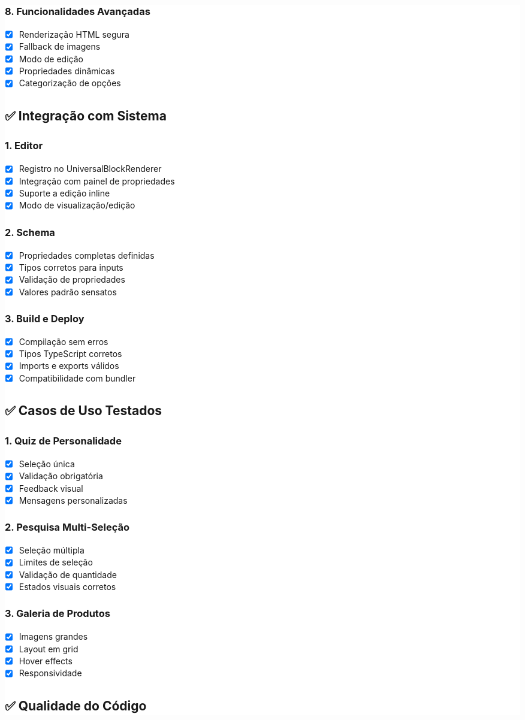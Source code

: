 ### 8. Funcionalidades Avançadas
- [x] Renderização HTML segura
- [x] Fallback de imagens
- [x] Modo de edição
- [x] Propriedades dinâmicas
- [x] Categorização de opções

## ✅ Integração com Sistema

### 1. Editor
- [x] Registro no UniversalBlockRenderer
- [x] Integração com painel de propriedades
- [x] Suporte a edição inline
- [x] Modo de visualização/edição

### 2. Schema
- [x] Propriedades completas definidas
- [x] Tipos corretos para inputs
- [x] Validação de propriedades
- [x] Valores padrão sensatos

### 3. Build e Deploy
- [x] Compilação sem erros
- [x] Tipos TypeScript corretos
- [x] Imports e exports válidos
- [x] Compatibilidade com bundler

## ✅ Casos de Uso Testados

### 1. Quiz de Personalidade
- [x] Seleção única
- [x] Validação obrigatória
- [x] Feedback visual
- [x] Mensagens personalizadas

### 2. Pesquisa Multi-Seleção
- [x] Seleção múltipla
- [x] Limites de seleção
- [x] Validação de quantidade
- [x] Estados visuais corretos

### 3. Galeria de Produtos
- [x] Imagens grandes
- [x] Layout em grid
- [x] Hover effects
- [x] Responsividade

## ✅ Qualidade do Código
